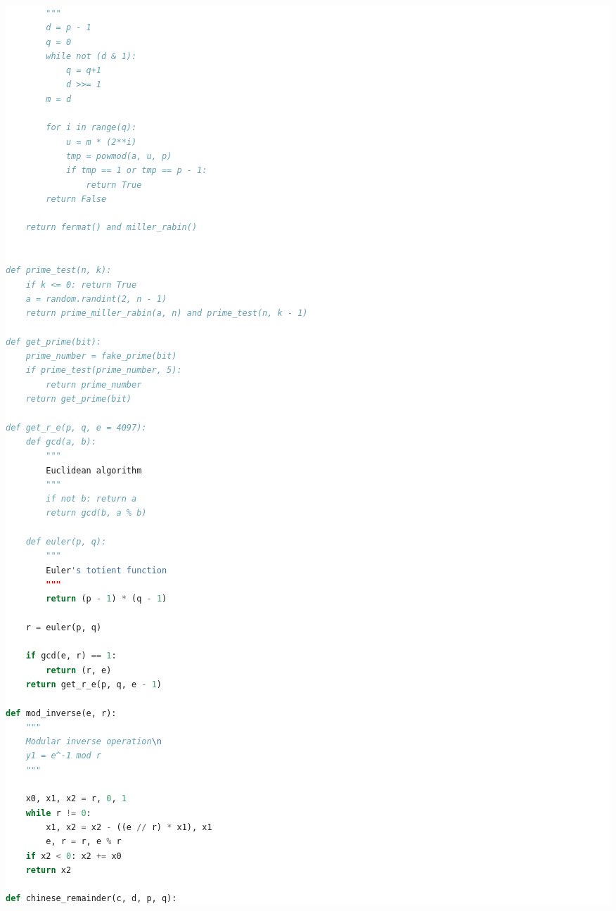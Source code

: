 ```python
        """
        d = p - 1
        q = 0
        while not (d & 1):
            q = q+1
            d >>= 1
        m = d

        for i in range(q):
            u = m * (2**i)  
            tmp = powmod(a, u, p)
            if tmp == 1 or tmp == p - 1:
                return True
        return False

    return fermat() and miller_rabin()


def prime_test(n, k):
    if k <= 0: return True
    a = random.randint(2, n - 1)
    return prime_miller_rabin(a, n) and prime_test(n, k - 1)

def get_prime(bit):
    prime_number = fake_prime(bit)
    if prime_test(prime_number, 5):
        return prime_number
    return get_prime(bit)

def get_r_e(p, q, e = 4097):
    def gcd(a, b):
        """
        Euclidean algorithm
        """
        if not b: return a
        return gcd(b, a % b)

    def euler(p, q):
        """
        Euler's totient function
        """
        return (p - 1) * (q - 1)

    r = euler(p, q)

    if gcd(e, r) == 1:
        return (r, e)
    return get_r_e(p, q, e - 1)

def mod_inverse(e, r):
    """
    Modular inverse operation\n
    y1 = e^-1 mod r
    """

    x0, x1, x2 = r, 0, 1
    while r != 0:
        x1, x2 = x2 - ((e // r) * x1), x1
        e, r = r, e % r
    if x2 < 0: x2 += x0
    return x2

def chinese_remainder(c, d, p, q):
```